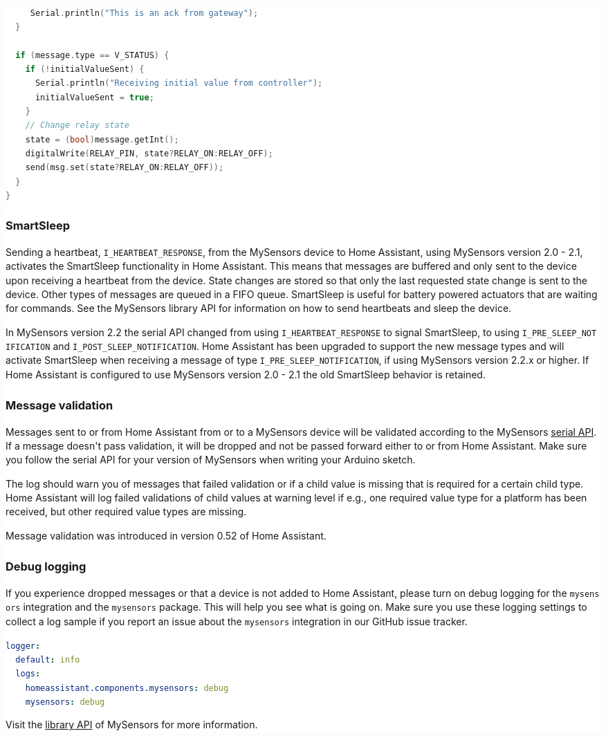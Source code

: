 ```cpp
     Serial.println("This is an ack from gateway");
  }

  if (message.type == V_STATUS) {
    if (!initialValueSent) {
      Serial.println("Receiving initial value from controller");
      initialValueSent = true;
    }
    // Change relay state
    state = (bool)message.getInt();
    digitalWrite(RELAY_PIN, state?RELAY_ON:RELAY_OFF);
    send(msg.set(state?RELAY_ON:RELAY_OFF));
  }
}
```

### SmartSleep

Sending a heartbeat, `I_HEARTBEAT_RESPONSE`, from the MySensors device to Home Assistant, using MySensors version 2.0 - 2.1, activates the SmartSleep functionality in Home Assistant. This means that messages are buffered and only sent to the device upon receiving a heartbeat from the device. State changes are stored so that only the last requested state change is sent to the device. Other types of messages are queued in a FIFO queue. SmartSleep is useful for battery powered actuators that are waiting for commands. See the MySensors library API for information on how to send heartbeats and sleep the device.

In MySensors version 2.2 the serial API changed from using `I_HEARTBEAT_RESPONSE` to signal SmartSleep, to using `I_PRE_SLEEP_NOTIFICATION` and `I_POST_SLEEP_NOTIFICATION`. Home Assistant has been upgraded to support the new message types and will activate SmartSleep when receiving a message of type `I_PRE_SLEEP_NOTIFICATION`, if using MySensors version 2.2.x or higher. If Home Assistant is configured to use MySensors version 2.0 - 2.1 the old SmartSleep behavior is retained.

### Message validation

Messages sent to or from Home Assistant from or to a MySensors device will be validated according to the MySensors [serial API](https://www.mysensors.org/download/serial_api_20). If a message doesn't pass validation, it will be dropped and not be passed forward either to or from Home Assistant. Make sure you follow the serial API for your version of MySensors when writing your Arduino sketch.

The log should warn you of messages that failed validation or if a child value is missing that is required for a certain child type. Home Assistant will log failed validations of child values at warning level if e.g.,  one required value type for a platform has been received, but other required value types are missing.

Message validation was introduced in version 0.52 of Home Assistant.

### Debug logging

If you experience dropped messages or that a device is not added to Home Assistant, please turn on debug logging for the `mysensors` integration and the `mysensors` package. This will help you see what is going on. Make sure you use these logging settings to collect a log sample if you report an issue about the `mysensors` integration in our GitHub issue tracker.

```yaml
logger:
  default: info
  logs:
    homeassistant.components.mysensors: debug
    mysensors: debug
```

Visit the [library API][MySensors library api] of MySensors for more information.

[MySensors library API]: https://www.mysensors.org/download
